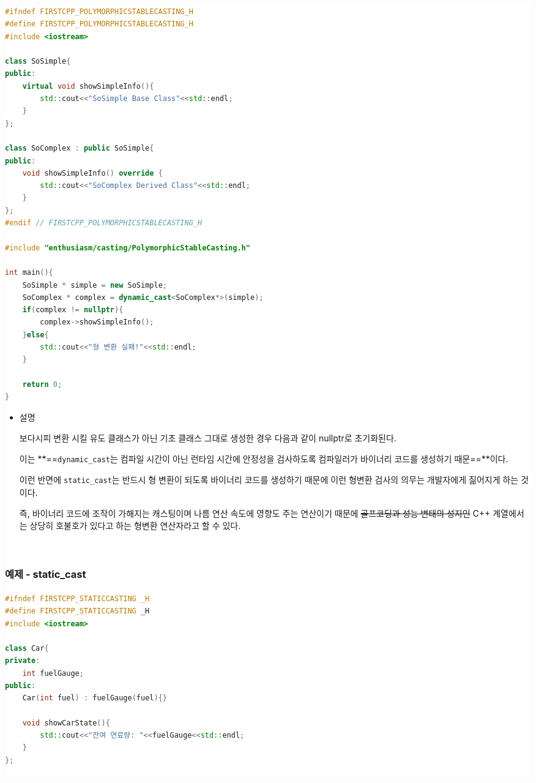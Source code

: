``` cpp
#ifndef FIRSTCPP_POLYMORPHICSTABLECASTING_H  
#define FIRSTCPP_POLYMORPHICSTABLECASTING_H  
#include <iostream>  
  
class SoSimple{  
public:  
    virtual void showSimpleInfo(){  
        std::cout<<"SoSimple Base Class"<<std::endl;  
    }  
};  
  
class SoComplex : public SoSimple{  
public:  
    void showSimpleInfo() override {  
        std::cout<<"SoComplex Derived Class"<<std::endl;  
    }  
};  
#endif // FIRSTCPP_POLYMORPHICSTABLECASTING_H

#include "enthusiasm/casting/PolymorphicStableCasting.h"  
  
int main(){  
    SoSimple * simple = new SoSimple;  
    SoComplex * complex = dynamic_cast<SoComplex*>(simple);  
    if(complex != nullptr){  
        complex->showSimpleInfo();  
    }else{  
        std::cout<<"형 변환 실패!"<<std::endl;  
    }  
  
    return 0;  
}
```

+ 설명
	
	보다시피 변환 시킬 유도 클래스가 아닌 기초 클래스 그대로 생성한 경우 다음과 같이 nullptr로 초기화된다.
	
	이는 **==`dynamic_cast`는 컴파일 시간이 아닌 런타임 시간에 안정성을 검사하도록 컴파일러가 바이너리 코드를 생성하기 때문==**이다.
	
	이런 반면에 `static_cast`는 반드시 형 변환이 되도록 바이너리 코드를 생성하기 때문에 이런 형변환 검사의 의무는 개발자에게 짊어지게 하는 것이다.
	
	즉, 바이너리 코드에 조작이 가해지는 캐스팅이며 나름 연산 속도에 영향도 주는 연산이기 때문에 ~~골프코딩과 성능 변태의 성지인~~ C++ 계열에서는 상당히 호불호가 있다고 하는 형변환 연산자라고 할 수 있다.
	

<br>

### 예제 - static_cast

``` cpp
#ifndef FIRSTCPP_STATICCASTING _H  
#define FIRSTCPP_STATICCASTING _H  
#include <iostream>  
  
class Car{  
private:  
    int fuelGauge;  
public:  
    Car(int fuel) : fuelGauge(fuel){}  
  
    void showCarState(){  
        std::cout<<"잔여 연료량: "<<fuelGauge<<std::endl;  
    }  
};  
  
```